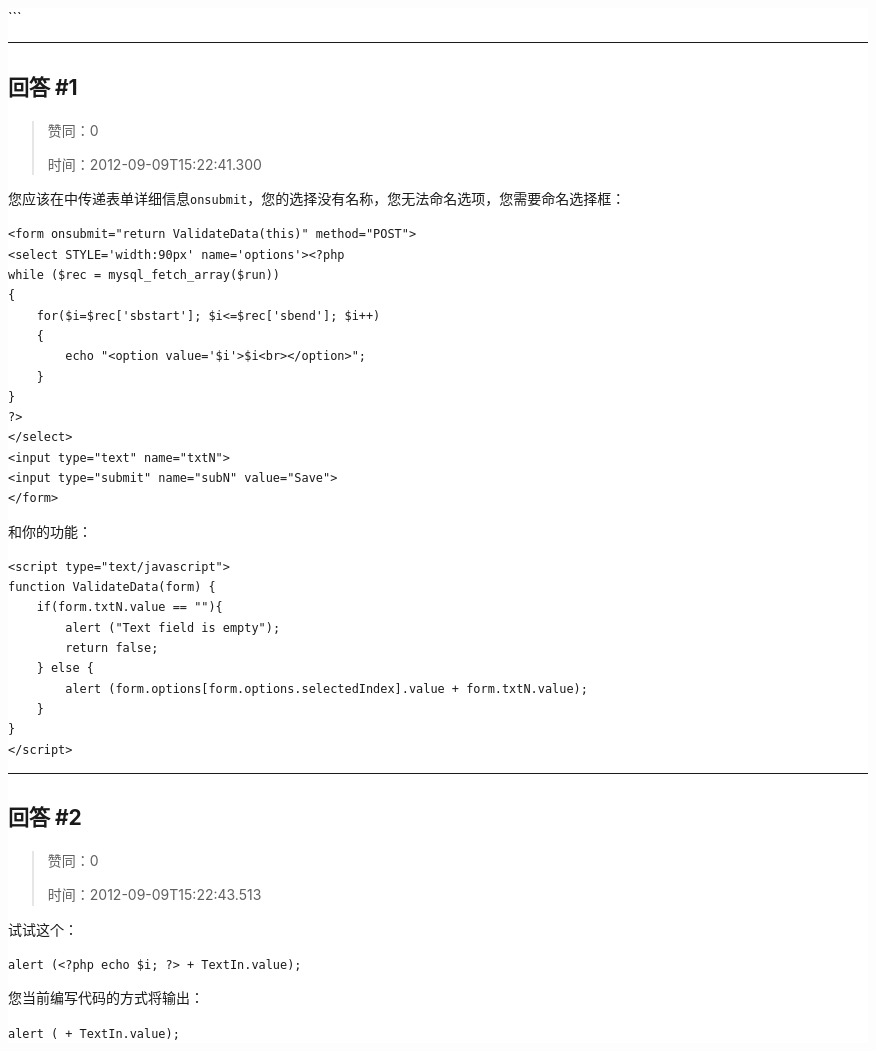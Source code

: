 </body>
</html> 
```

* * *

## 回答 #1

> 赞同：0
> 
> 时间：2012-09-09T15:22:41.300

您应该在中传递表单详细信息`onsubmit`，您的选择没有名称，您无法命名选项，您需要命名选择框：

```
<form onsubmit="return ValidateData(this)" method="POST">
<select STYLE='width:90px' name='options'><?php
while ($rec = mysql_fetch_array($run))
{
    for($i=$rec['sbstart']; $i<=$rec['sbend']; $i++)
    {
        echo "<option value='$i'>$i<br></option>";
    }
}
?>
</select>
<input type="text" name="txtN">
<input type="submit" name="subN" value="Save">
</form> 
```

和你的功能：

```
<script type="text/javascript">
function ValidateData(form) {
    if(form.txtN.value == ""){
        alert ("Text field is empty"); 
        return false;
    } else {
        alert (form.options[form.options.selectedIndex].value + form.txtN.value);
    }
}
</script> 
```

* * *

## 回答 #2

> 赞同：0
> 
> 时间：2012-09-09T15:22:43.513

试试这个：

```
alert (<?php echo $i; ?> + TextIn.value); 
```

您当前编写代码的方式将输出：

```
alert ( + TextIn.value); 
```
```